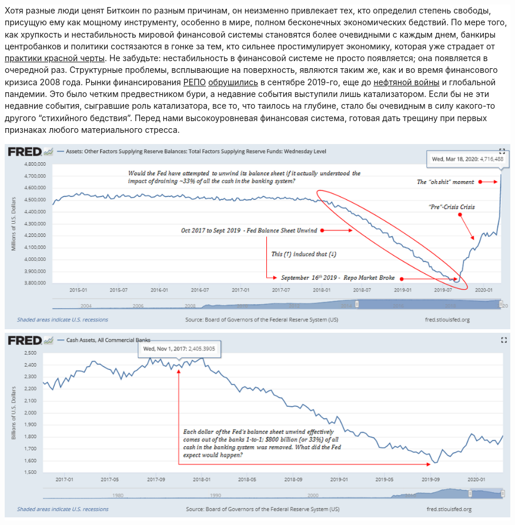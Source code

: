 Хотя разные люди ценят Биткоин по разным причинам, он неизменно привлекает тех, кто определил степень свободы, присущую ему как мощному инструменту, особенно в мире, полном бесконечных экономических бедствий. По мере того, как хрупкость и нестабильность мировой финансовой системы становятся более очевидными с каждым днем, банкиры центробанков и политики состязаются в гонке за тем, кто сильнее простимулирует экономику, которая уже страдает от [практики красной черты](https://en.wikipedia.org/wiki/Redlining). Не забудьте: нестабильность в финансовой системе не просто появляется; она появляется в очередной раз. Структурные проблемы, всплывающие на поверхность, являются таким же, как и во время финансового кризиса 2008 года. Рынки финансирования [РЕПО](https://ru.wikipedia.org/wiki/%D0%A1%D0%B4%D0%B5%D0%BB%D0%BA%D0%B0_%D0%A0%D0%95%D0%9F%D0%9E) [обрушились](https://www.bloomberg.com/news/articles/2019-09-19/the-repo-market-s-a-mess-what-s-the-repo-market-quicktake) в сентябре 2019-го, еще до [нефтяной войны](https://www.forbes.ru/biznes/394587-uzhasnyy-konec-ili-uzhas-bez-konca-pochemu-razval-sdelki-opek-byl-neizbezhen) и глобальной пандемии. Это было четким предвестником бури, а недавние события выступили лишь катализатором. Если бы не эти недавние события, сыгравшие роль катализатора, все то, что таилось на глубине, стало бы очевидным в силу какого-то другого “стихийного бедствия”. Перед нами высокоуровневая финансовая система, готовая дать трещину при первых признаках любого материального стресса.

![13-2](/img/gts-13-2.png#center)
![13-3](/img/gts-13-3.png#center)

